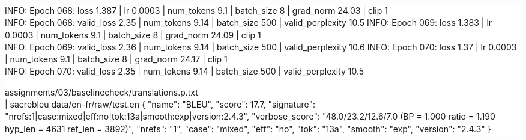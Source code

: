 INFO: Epoch 068: loss 1.387 | lr 0.0003 | num_tokens 9.1 | batch_size 8 | grad_norm 24.03 | clip 1                                                                                                                                  
INFO: Epoch 068: valid_loss 2.35 | num_tokens 9.14 | batch_size 500 | valid_perplexity 10.5
INFO: Epoch 069: loss 1.383 | lr 0.0003 | num_tokens 9.1 | batch_size 8 | grad_norm 24.09 | clip 1                                                                                                                                  
INFO: Epoch 069: valid_loss 2.36 | num_tokens 9.14 | batch_size 500 | valid_perplexity 10.6
INFO: Epoch 070: loss 1.37 | lr 0.0003 | num_tokens 9.1 | batch_size 8 | grad_norm 24.17 | clip 1                                                                                                                                   
INFO: Epoch 070: valid_loss 2.35 | num_tokens 9.14 | batch_size 500 | valid_perplexity 10.5


assignments/03/baselinecheck/translations.p.txt \
| sacrebleu data/en-fr/raw/test.en
{
 "name": "BLEU",
 "score": 17.7,
 "signature": "nrefs:1|case:mixed|eff:no|tok:13a|smooth:exp|version:2.4.3",
 "verbose_score": "48.0/23.2/12.6/7.0 (BP = 1.000 ratio = 1.190 hyp_len = 4631 ref_len = 3892)",
 "nrefs": "1",
 "case": "mixed",
 "eff": "no",
 "tok": "13a",
 "smooth": "exp",
 "version": "2.4.3"
}

